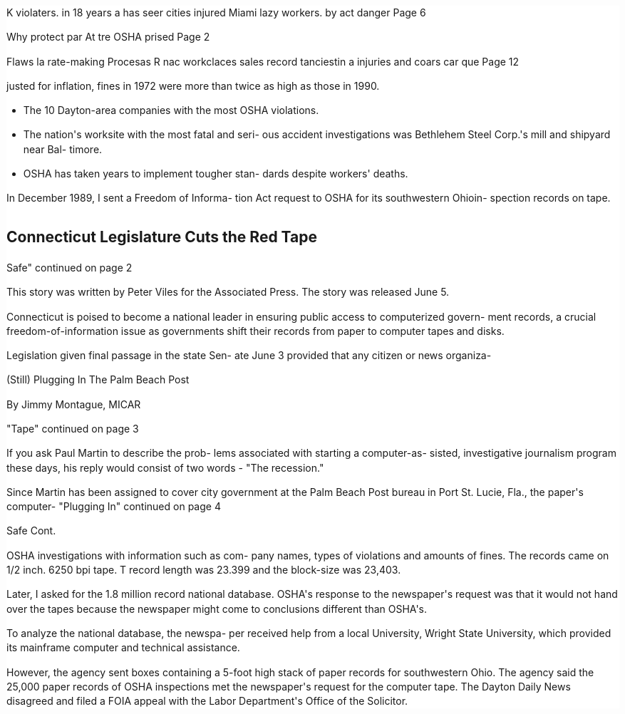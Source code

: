 K violaters. in 18 years a has seer cities injured Miami lazy workers. by act danger Page 6 

Why protect par At tre OSHA prised Page 2 

Flaws la rate-making Procesas R nac workclaces sales record tanciestin a injuries and coars car que Page 12 

justed for inflation, fines in 1972 were more than twice as high as those in 1990. 

- The 10 Dayton-area companies with the most OSHA violations. 

- The nation's worksite with the most fatal and seri- ous accident investigations was Bethlehem Steel Corp.'s mill and shipyard near Bal- timore. 

- OSHA has taken years to implement tougher stan- dards despite workers' deaths. 

In December 1989, I sent a Freedom of Informa- tion Act request to OSHA for its southwestern Ohioin- spection records on tape. 

## Connecticut Legislature Cuts the Red Tape 

Safe" continued on page 2 

This story was written by Peter Viles for the Associated Press. The story was released June 5. 

Connecticut is poised to become a national leader in ensuring public access to computerized govern- ment records, a crucial freedom-of-information issue as governments shift their records from paper to computer tapes and disks. 

Legislation given final passage in the state Sen- ate June 3 provided that any citizen or news organiza- 

(Still) Plugging In The Palm Beach Post 

By Jimmy Montague, MICAR 

"Tape" continued on page 3 

If you ask Paul Martin to describe the prob- lems associated with starting a computer-as- sisted, investigative journalism program these days, his reply would consist of two words - "The recession." 

Since Martin has been assigned to cover city government at the Palm Beach Post bureau in Port St. Lucie, Fla., the paper's computer- "Plugging In" continued on page 4 

Safe Cont. 

OSHA investigations with information such as com- pany names, types of violations and amounts of fines. The records came on 1/2 inch. 6250 bpi tape. T record length was 23.399 and the block-size was 23,403. 

Later, I asked for the 1.8 million record national database. OSHA's response to the newspaper's request was that it would not hand over the tapes because the newspaper might come to conclusions different than OSHA's. 

To analyze the national database, the newspa- per received help from a local University, Wright State University, which provided its mainframe computer and technical assistance. 

However, the agency sent boxes containing a 5-foot high stack of paper records for southwestern Ohio. The agency said the 25,000 paper records of OSHA inspections met the newspaper's request for the computer tape. The Dayton Daily News disagreed and filed a FOIA appeal with the Labor Department's Office of the Solicitor. 
